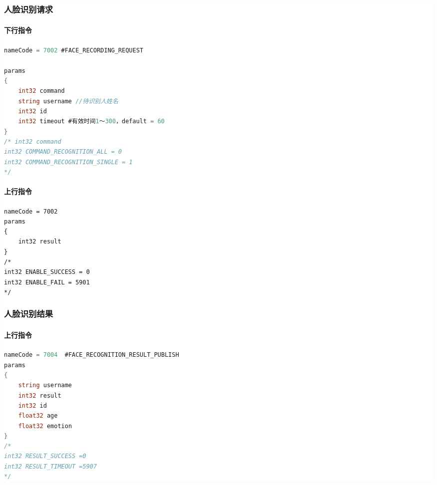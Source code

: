 ### 人脸识别请求

#### 下行指令

```Go
nameCode = 7002 #FACE_RECORDING_REQUEST  

params
{
    int32 command
    string username //待识别人姓名
    int32 id
    int32 timeout #有效时间1～300，default = 60 
}
/* int32 command
int32 COMMAND_RECOGNITION_ALL = 0
int32 COMMAND_RECOGNITION_SINGLE = 1
*/
```

#### 上行指令

```C%2B%2B
nameCode = 7002
params
{
    int32 result
}
/*
int32 ENABLE_SUCCESS = 0
int32 ENABLE_FAIL = 5901
*/
```

### 人脸识别结果

#### 上行指令

```Go
nameCode = 7004  #FACE_RECOGNITION_RESULT_PUBLISH
params
{
    string username
    int32 result
    int32 id
    float32 age
    float32 emotion
}
/*
int32 RESULT_SUCCESS =0
int32 RESULT_TIMEOUT =5907   
*/
```
